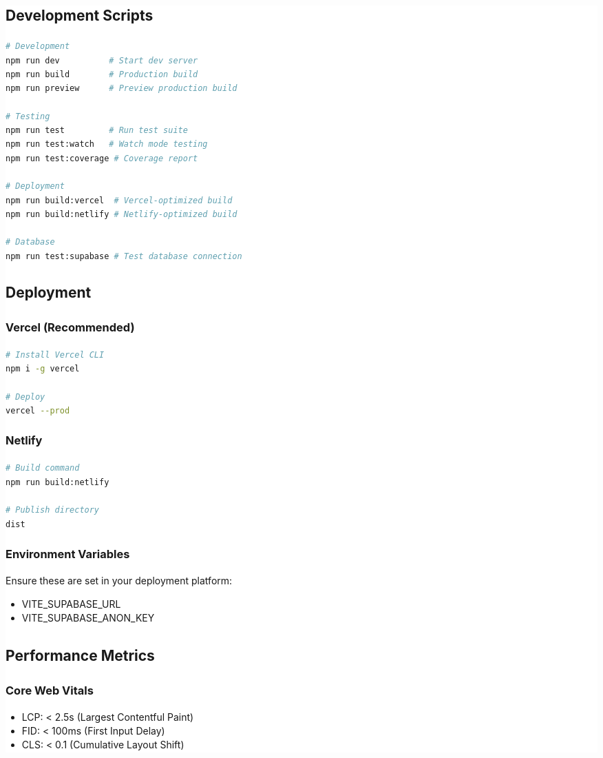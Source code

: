 ## Development Scripts

```bash
# Development
npm run dev          # Start dev server
npm run build        # Production build
npm run preview      # Preview production build

# Testing
npm run test         # Run test suite
npm run test:watch   # Watch mode testing
npm run test:coverage # Coverage report

# Deployment
npm run build:vercel  # Vercel-optimized build
npm run build:netlify # Netlify-optimized build

# Database
npm run test:supabase # Test database connection
```

## Deployment

### Vercel (Recommended)
```bash
# Install Vercel CLI
npm i -g vercel

# Deploy
vercel --prod
```

### Netlify
```bash
# Build command
npm run build:netlify

# Publish directory
dist
```

### Environment Variables
Ensure these are set in your deployment platform:
- VITE_SUPABASE_URL
- VITE_SUPABASE_ANON_KEY

## Performance Metrics

### Core Web Vitals
- LCP: < 2.5s (Largest Contentful Paint)
- FID: < 100ms (First Input Delay)
- CLS: < 0.1 (Cumulative Layout Shift)
